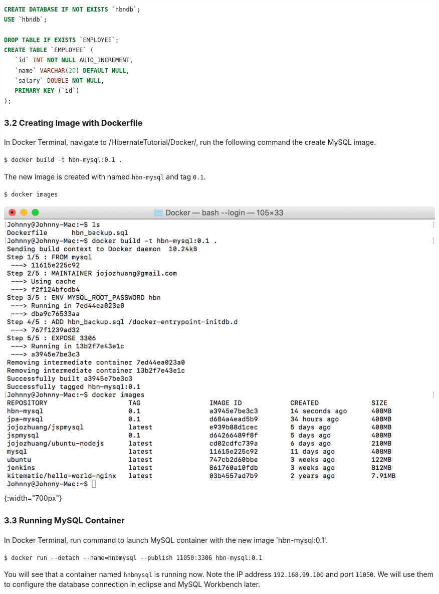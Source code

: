 ```sql
CREATE DATABASE IF NOT EXISTS `hbndb`;
USE `hbndb`;

DROP TABLE IF EXISTS `EMPLOYEE`;
CREATE TABLE `EMPLOYEE` (
   `id` INT NOT NULL AUTO_INCREMENT,
   `name` VARCHAR(20) DEFAULT NULL,
   `salary` DOUBLE NOT NULL,
   PRIMARY KEY (`id`)
);

```
### 3.2 Creating Image with Dockerfile
In Docker Terminal, navigate to /HibernateTutorial/Docker/, run the following command the create MySQL image.
```raw
$ docker build -t hbn-mysql:0.1 .
```
The new image is created with named `hbn-mysql` and tag `0.1`.
```raw
$ docker images
```
![image](/assets/images/programming/2537/dockerimage.png){:width="700px"}  
### 3.3 Running MySQL Container
In Docker Terminal, run command to launch MySQL container with the new image 'hbn-mysql:0.1'.
```raw
$ docker run --detach --name=hnbmysql --publish 11050:3306 hbn-mysql:0.1
```
You will see that a container named `hnbmysql` is running now. Note the IP address `192.168.99.100` and port `11050`. We will use them to configure the database connection in eclipse and MySQL Workbench later.